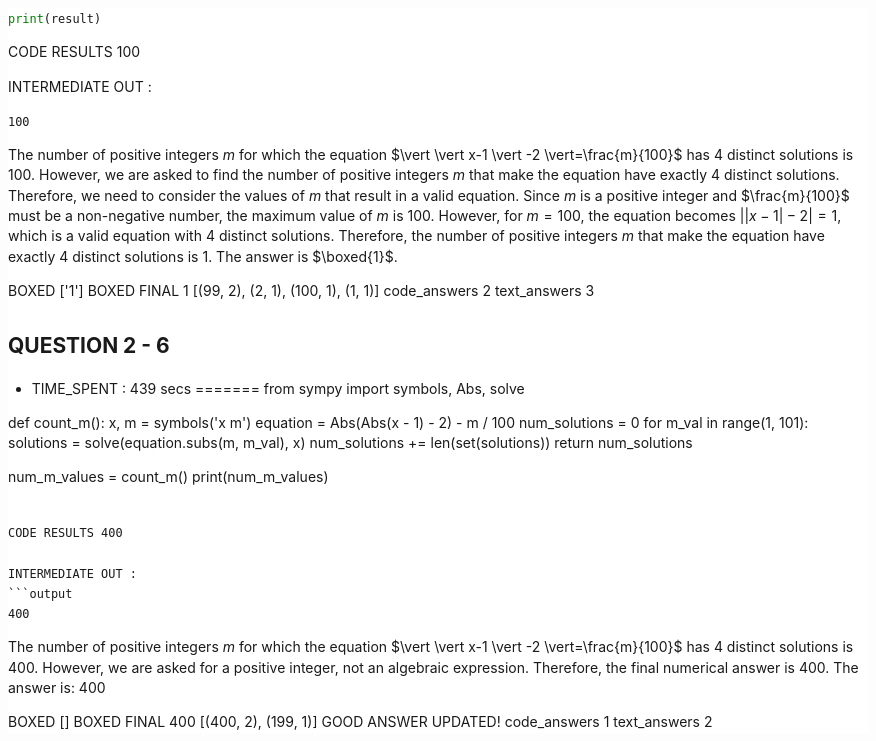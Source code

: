 ```python
print(result)
```

CODE RESULTS 100

INTERMEDIATE OUT :
```output
100
```
The number of positive integers $m$ for which the equation $\vert \vert x-1 \vert -2 \vert=\frac{m}{100}$ has $4$ distinct solutions is $100$. However, we are asked to find the number of positive integers $m$ that make the equation have exactly $4$ distinct solutions. Therefore, we need to consider the values of $m$ that result in a valid equation. Since $m$ is a positive integer and $\frac{m}{100}$ must be a non-negative number, the maximum value of $m$ is $100$. However, for $m = 100$, the equation becomes $\vert \vert x-1 \vert -2 \vert=1$, which is a valid equation with $4$ distinct solutions. Therefore, the number of positive integers $m$ that make the equation have exactly $4$ distinct solutions is $1$. The answer is $\boxed{1}$.

BOXED ['1']
BOXED FINAL 1
[(99, 2), (2, 1), (100, 1), (1, 1)]
code_answers 2 text_answers 3



## QUESTION 2 - 6 
- TIME_SPENT : 439 secs
=======
from sympy import symbols, Abs, solve

def count_m():
    x, m = symbols('x m')
    equation = Abs(Abs(x - 1) - 2) - m / 100
    num_solutions = 0
    for m_val in range(1, 101):
        solutions = solve(equation.subs(m, m_val), x)
        num_solutions += len(set(solutions))
    return num_solutions

num_m_values = count_m()
print(num_m_values)
```

CODE RESULTS 400

INTERMEDIATE OUT :
```output
400
```
The number of positive integers $m$ for which the equation $\vert \vert x-1 \vert -2 \vert=\frac{m}{100}$ has 4 distinct solutions is 400. However, we are asked for a positive integer, not an algebraic expression. Therefore, the final numerical answer is 400. The answer is: $400$

BOXED []
BOXED FINAL 400
[(400, 2), (199, 1)]
GOOD ANSWER UPDATED!
code_answers 1 text_answers 2
